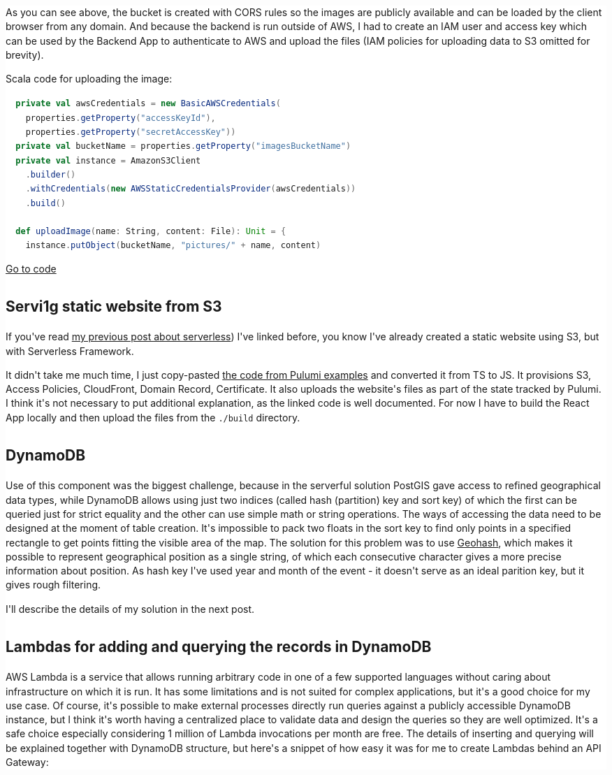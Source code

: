 As you can see above, the bucket is created with CORS rules so the images are publicly available and can be loaded by the client browser from any domain. And because the backend is run outside of AWS, I had to create an IAM user and access key which can be used by the Backend App to authenticate to AWS and upload the files (IAM policies for uploading data to S3 omitted for brevity).

Scala code for uploading the image:

```scala
  private val awsCredentials = new BasicAWSCredentials(
    properties.getProperty("accessKeyId"),
    properties.getProperty("secretAccessKey"))
  private val bucketName = properties.getProperty("imagesBucketName")
  private val instance = AmazonS3Client
    .builder()
    .withCredentials(new AWSStaticCredentialsProvider(awsCredentials))
    .build()

  def uploadImage(name: String, content: File): Unit = {
    instance.putObject(bucketName, "pictures/" + name, content)
```
[Go to code](https://github.com/alchrabas/bestaro/blob/0.0.1/backend/src/main/scala/bestaro/backend/S3Client.scala#L16)

## Servi1g static website from S3

If you've read [my previous post about serverless]({filename}build-pelican-in-lambda.md)) I've linked before, you know I've already created a static website using S3, but with Serverless Framework.

It didn't take me much time, I just copy-pasted [the code from Pulumi examples](https://github.com/pulumi/examples/tree/master/aws-ts-static-website) and converted it from TS to JS. It provisions S3, Access Policies, CloudFront, Domain Record, Certificate. It also uploads the website's files as part of the state tracked by Pulumi. I think it's not necessary to put additional explanation, as the linked code is well documented. For now I have to build the React App locally and then upload the files from the `./build` directory.

## DynamoDB

Use of this component was the biggest challenge, because in the serverful solution PostGIS gave access to refined geographical data types, while DynamoDB allows using just two indices (called hash (partition) key and sort key) of which the first can be queried just for strict equality and the other can use simple math or string operations. The ways of accessing the data need to be designed at the moment of table creation. It's impossible to pack two floats in the sort key to find only points in a specified rectangle to get points fitting the visible area of the map. The solution for this problem was to use [Geohash](https://en.wikipedia.org/wiki/Geohash), which makes it possible to represent geographical position as a single string, of which each consecutive character gives a more precise information about position. As hash key I've used year and month of the event - it doesn't serve as an ideal parition key, but it gives rough filtering.

I'll describe the details of my solution in the next post.

## Lambdas for adding and querying the records in DynamoDB

AWS Lambda is a service that allows running arbitrary code in one of a few supported languages without caring about infrastructure on which it is run. It has some limitations and is not suited for complex applications, but it's a good choice for my use case. Of course, it's possible to make external processes directly run queries against a publicly accessible DynamoDB instance, but I think it's worth having a centralized place to validate data and design the queries so they are well optimized. It's a safe choice especially considering 1 million of Lambda invocations per month are free. The details of inserting and querying will be explained together with DynamoDB structure, but here's a snippet of how easy it was for me to create Lambdas behind an API Gateway:
